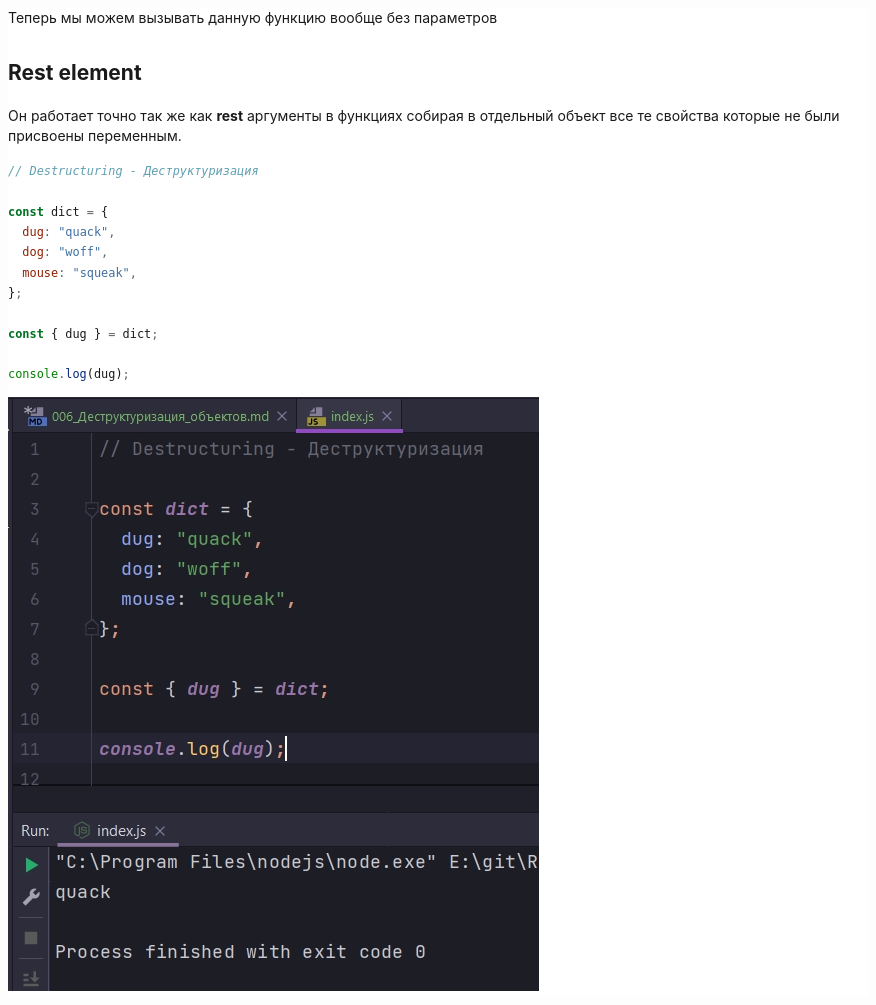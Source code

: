Теперь мы можем вызывать данную функцию вообще без параметров


## Rest element

Он работает точно так же как **rest** аргументы в функциях собирая в отдельный объект все те свойства которые не были присвоены переменным.

```js
// Destructuring - Деструктуризация

const dict = {
  dug: "quack",
  dog: "woff",
  mouse: "squeak",
};

const { dug } = dict;

console.log(dug);

```

![](img/013.jpg)
